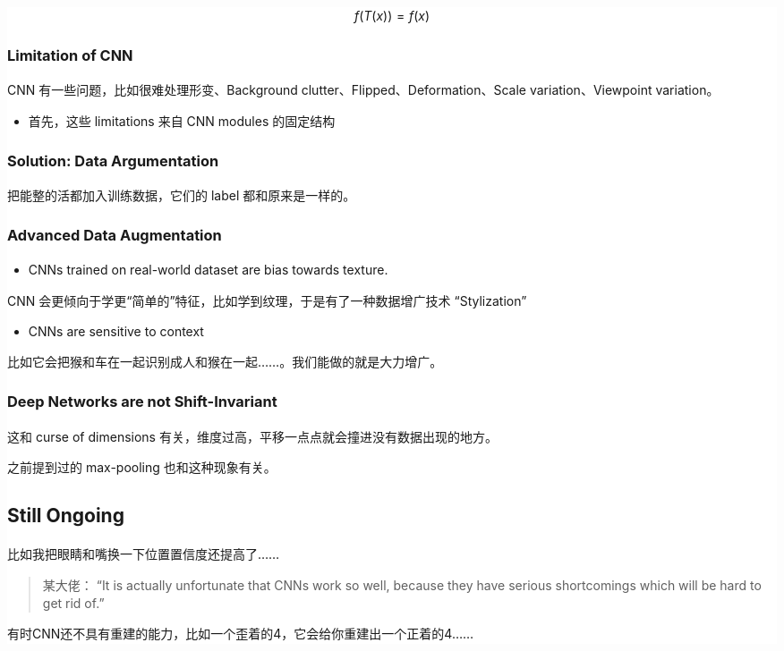 $$ f(T(x)) = f(x) $$

### Limitation of CNN

CNN 有一些问题，比如很难处理形变、Background clutter、Flipped、Deformation、Scale variation、Viewpoint variation。

- 首先，这些 limitations 来自 CNN modules 的固定结构

### Solution: Data Argumentation

把能整的活都加入训练数据，它们的 label 都和原来是一样的。

### Advanced Data Augmentation

-  CNNs trained on real-world dataset are bias towards texture.

CNN 会更倾向于学更“简单的”特征，比如学到纹理，于是有了一种数据增广技术 “Stylization”

- CNNs are sensitive to context

比如它会把猴和车在一起识别成人和猴在一起……。我们能做的就是大力增广。

### Deep Networks are not Shift-Invariant

这和 curse of dimensions 有关，维度过高，平移一点点就会撞进没有数据出现的地方。

之前提到过的 max-pooling 也和这种现象有关。


## Still Ongoing

比如我把眼睛和嘴换一下位置置信度还提高了……

> 某大佬：
> “It is actually unfortunate that CNNs work so well, because they have serious shortcomings which will be hard to get rid of.”

有时CNN还不具有重建的能力，比如一个歪着的4，它会给你重建出一个正着的4……